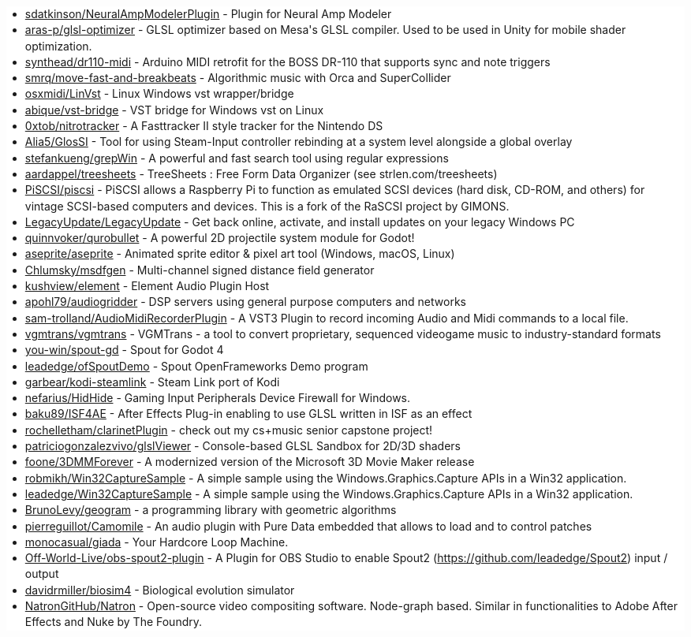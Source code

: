 - [sdatkinson/NeuralAmpModelerPlugin](https://github.com/sdatkinson/NeuralAmpModelerPlugin) - Plugin for Neural Amp Modeler
- [aras-p/glsl-optimizer](https://github.com/aras-p/glsl-optimizer) - GLSL optimizer based on Mesa's GLSL compiler. Used to be used in Unity for mobile shader optimization.
- [synthead/dr110-midi](https://github.com/synthead/dr110-midi) - Arduino MIDI retrofit for the BOSS DR-110 that supports sync and note triggers
- [smrq/move-fast-and-breakbeats](https://github.com/smrq/move-fast-and-breakbeats) - Algorithmic music with Orca and SuperCollider
- [osxmidi/LinVst](https://github.com/osxmidi/LinVst) - Linux Windows vst wrapper/bridge
- [abique/vst-bridge](https://github.com/abique/vst-bridge) - VST bridge for Windows vst on Linux
- [0xtob/nitrotracker](https://github.com/0xtob/nitrotracker) - A Fasttracker II style tracker for the Nintendo DS
- [Alia5/GlosSI](https://github.com/Alia5/GlosSI) - Tool for using Steam-Input controller rebinding at a system level alongside a global overlay
- [stefankueng/grepWin](https://github.com/stefankueng/grepWin) - A powerful and fast search tool using regular expressions
- [aardappel/treesheets](https://github.com/aardappel/treesheets) - TreeSheets : Free Form Data Organizer (see strlen.com/treesheets)
- [PiSCSI/piscsi](https://github.com/PiSCSI/piscsi) - PiSCSI allows a Raspberry Pi to function as emulated SCSI devices (hard disk, CD-ROM, and others) for vintage SCSI-based computers and devices. This is a fork of the RaSCSI project by GIMONS.
- [LegacyUpdate/LegacyUpdate](https://github.com/LegacyUpdate/LegacyUpdate) - Get back online, activate, and install updates on your legacy Windows PC
- [quinnvoker/qurobullet](https://github.com/quinnvoker/qurobullet) - A powerful 2D projectile system module for Godot!
- [aseprite/aseprite](https://github.com/aseprite/aseprite) - Animated sprite editor & pixel art tool (Windows, macOS, Linux)
- [Chlumsky/msdfgen](https://github.com/Chlumsky/msdfgen) - Multi-channel signed distance field generator
- [kushview/element](https://github.com/kushview/element) - Element Audio Plugin Host
- [apohl79/audiogridder](https://github.com/apohl79/audiogridder) - DSP servers using general purpose computers and networks
- [sam-trolland/AudioMidiRecorderPlugin](https://github.com/sam-trolland/AudioMidiRecorderPlugin) - A VST3 Plugin to record incoming Audio and Midi commands to a local file.
- [vgmtrans/vgmtrans](https://github.com/vgmtrans/vgmtrans) - VGMTrans - a tool to convert proprietary, sequenced videogame music to industry-standard formats
- [you-win/spout-gd](https://github.com/you-win/spout-gd) - Spout for Godot 4
- [leadedge/ofSpoutDemo](https://github.com/leadedge/ofSpoutDemo) - Spout OpenFrameworks Demo program
- [garbear/kodi-steamlink](https://github.com/garbear/kodi-steamlink) - Steam Link port of Kodi
- [nefarius/HidHide](https://github.com/nefarius/HidHide) - Gaming Input Peripherals Device Firewall for Windows.
- [baku89/ISF4AE](https://github.com/baku89/ISF4AE) - After Effects Plug-in enabling to use GLSL written in ISF as an effect
- [rochelletham/clarinetPlugin](https://github.com/rochelletham/clarinetPlugin) - check out my cs+music senior capstone project!
- [patriciogonzalezvivo/glslViewer](https://github.com/patriciogonzalezvivo/glslViewer) - Console-based GLSL Sandbox for 2D/3D shaders
- [foone/3DMMForever](https://github.com/foone/3DMMForever) - A modernized version of the Microsoft 3D Movie Maker release
- [robmikh/Win32CaptureSample](https://github.com/robmikh/Win32CaptureSample) - A simple sample using the Windows.Graphics.Capture APIs in a Win32 application.
- [leadedge/Win32CaptureSample](https://github.com/leadedge/Win32CaptureSample) - A simple sample using the Windows.Graphics.Capture APIs in a Win32 application.
- [BrunoLevy/geogram](https://github.com/BrunoLevy/geogram) - a programming library with geometric algorithms
- [pierreguillot/Camomile](https://github.com/pierreguillot/Camomile) - An audio plugin with Pure Data embedded that allows to load and to control patches
- [monocasual/giada](https://github.com/monocasual/giada) - Your Hardcore Loop Machine.
- [Off-World-Live/obs-spout2-plugin](https://github.com/Off-World-Live/obs-spout2-plugin) - A Plugin for OBS Studio to enable Spout2 (https://github.com/leadedge/Spout2) input / output
- [davidrmiller/biosim4](https://github.com/davidrmiller/biosim4) - Biological evolution simulator
- [NatronGitHub/Natron](https://github.com/NatronGitHub/Natron) - Open-source video compositing software. Node-graph based. Similar in functionalities to Adobe After Effects and Nuke by The Foundry.